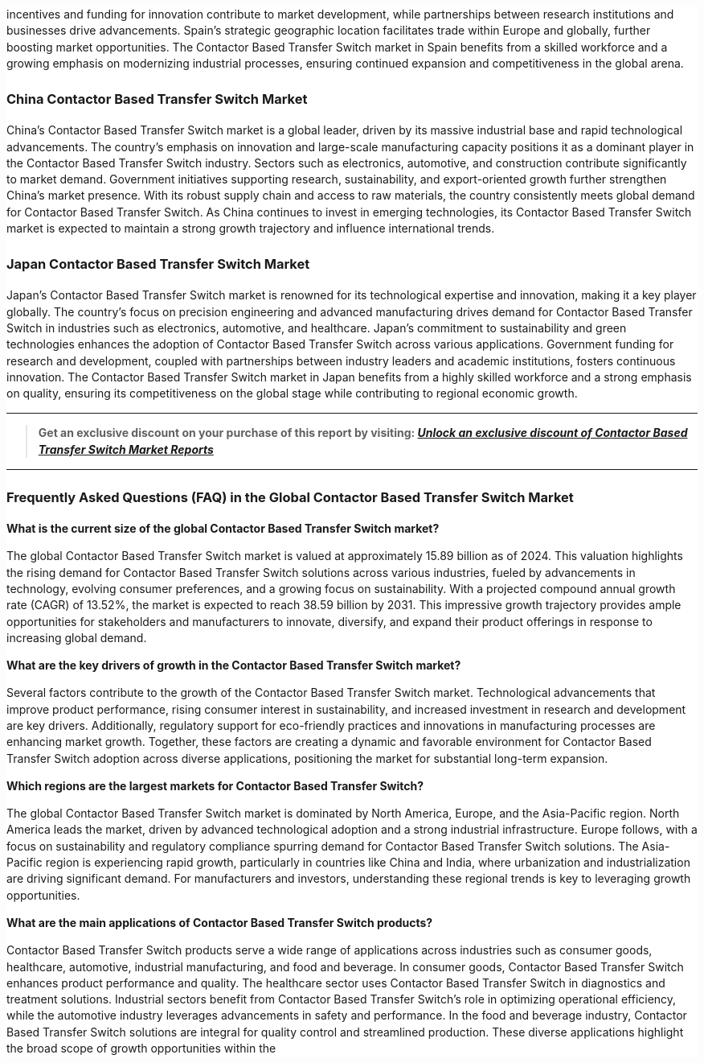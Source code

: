 incentives and funding for innovation contribute to market development, while partnerships between research institutions and businesses drive advancements. Spain&rsquo;s strategic geographic location facilitates trade within Europe and globally, further boosting market opportunities. The Contactor Based Transfer Switch market in Spain benefits from a skilled workforce and a growing emphasis on modernizing industrial processes, ensuring continued expansion and competitiveness in the global arena.</p><h3>China Contactor Based Transfer Switch Market</h3><p>China&rsquo;s Contactor Based Transfer Switch market is a global leader, driven by its massive industrial base and rapid technological advancements. The country&rsquo;s emphasis on innovation and large-scale manufacturing capacity positions it as a dominant player in the Contactor Based Transfer Switch industry. Sectors such as electronics, automotive, and construction contribute significantly to market demand. Government initiatives supporting research, sustainability, and export-oriented growth further strengthen China&rsquo;s market presence. With its robust supply chain and access to raw materials, the country consistently meets global demand for Contactor Based Transfer Switch. As China continues to invest in emerging technologies, its Contactor Based Transfer Switch market is expected to maintain a strong growth trajectory and influence international trends.</p><h3>Japan Contactor Based Transfer Switch Market</h3><p>Japan&rsquo;s Contactor Based Transfer Switch market is renowned for its technological expertise and innovation, making it a key player globally. The country&rsquo;s focus on precision engineering and advanced manufacturing drives demand for Contactor Based Transfer Switch in industries such as electronics, automotive, and healthcare. Japan&rsquo;s commitment to sustainability and green technologies enhances the adoption of Contactor Based Transfer Switch across various applications. Government funding for research and development, coupled with partnerships between industry leaders and academic institutions, fosters continuous innovation. The Contactor Based Transfer Switch market in Japan benefits from a highly skilled workforce and a strong emphasis on quality, ensuring its competitiveness on the global stage while contributing to regional economic growth.</p><hr /><blockquote><p><strong>Get an exclusive discount on your purchase of this report by visiting: <em><a href="://marketresearchpulse.com/ask-for-discount/121085?utm_source=Github&amp;utm_medium=0116">Unlock an exclusive discount of Contactor Based Transfer Switch Market Reports</a></em>&nbsp;</strong></p></blockquote><hr /><h3>Frequently Asked Questions (FAQ) in the Global Contactor Based Transfer Switch Market</h3><p><strong>What is the current size of the global Contactor Based Transfer Switch market?</strong></p><p>The global Contactor Based Transfer Switch market is valued at approximately 15.89 billion as of 2024. This valuation highlights the rising demand for Contactor Based Transfer Switch solutions across various industries, fueled by advancements in technology, evolving consumer preferences, and a growing focus on sustainability. With a projected compound annual growth rate (CAGR) of 13.52%, the market is expected to reach 38.59 billion by 2031. This impressive growth trajectory provides ample opportunities for stakeholders and manufacturers to innovate, diversify, and expand their product offerings in response to increasing global demand.</p><p><strong>What are the key drivers of growth in the Contactor Based Transfer Switch market?</strong></p><p>Several factors contribute to the growth of the Contactor Based Transfer Switch market. Technological advancements that improve product performance, rising consumer interest in sustainability, and increased investment in research and development are key drivers. Additionally, regulatory support for eco-friendly practices and innovations in manufacturing processes are enhancing market growth. Together, these factors are creating a dynamic and favorable environment for Contactor Based Transfer Switch adoption across diverse applications, positioning the market for substantial long-term expansion.</p><p><strong>Which regions are the largest markets for Contactor Based Transfer Switch?</strong></p><p>The global Contactor Based Transfer Switch market is dominated by North America, Europe, and the Asia-Pacific region. North America leads the market, driven by advanced technological adoption and a strong industrial infrastructure. Europe follows, with a focus on sustainability and regulatory compliance spurring demand for Contactor Based Transfer Switch solutions. The Asia-Pacific region is experiencing rapid growth, particularly in countries like China and India, where urbanization and industrialization are driving significant demand. For manufacturers and investors, understanding these regional trends is key to leveraging growth opportunities.</p><p><strong>What are the main applications of Contactor Based Transfer Switch products?</strong></p><p>Contactor Based Transfer Switch products serve a wide range of applications across industries such as consumer goods, healthcare, automotive, industrial manufacturing, and food and beverage. In consumer goods, Contactor Based Transfer Switch enhances product performance and quality. The healthcare sector uses Contactor Based Transfer Switch in diagnostics and treatment solutions. Industrial sectors benefit from Contactor Based Transfer Switch&rsquo;s role in optimizing operational efficiency, while the automotive industry leverages advancements in safety and performance. In the food and beverage industry, Contactor Based Transfer Switch solutions are integral for quality control and streamlined production. These diverse applications highlight the broad scope of growth opportunities within the